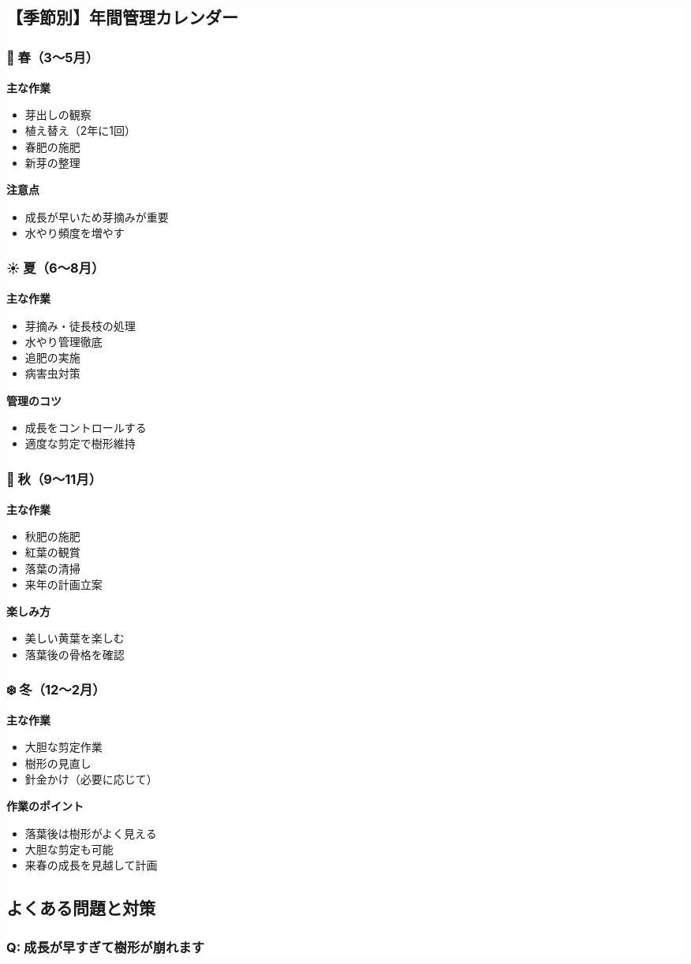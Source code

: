 ## 【季節別】年間管理カレンダー

### 🌱 春（3～5月）
**主な作業**
- 芽出しの観察
- 植え替え（2年に1回）
- 春肥の施肥
- 新芽の整理

**注意点**
- 成長が早いため芽摘みが重要
- 水やり頻度を増やす

### ☀️ 夏（6～8月）
**主な作業**
- 芽摘み・徒長枝の処理
- 水やり管理徹底
- 追肥の実施
- 病害虫対策

**管理のコツ**
- 成長をコントロールする
- 適度な剪定で樹形維持

### 🍁 秋（9～11月）
**主な作業**
- 秋肥の施肥
- 紅葉の観賞
- 落葉の清掃
- 来年の計画立案

**楽しみ方**
- 美しい黄葉を楽しむ
- 落葉後の骨格を確認

### ❄️ 冬（12～2月）
**主な作業**
- 大胆な剪定作業
- 樹形の見直し
- 針金かけ（必要に応じて）

**作業のポイント**
- 落葉後は樹形がよく見える
- 大胆な剪定も可能
- 来春の成長を見越して計画

## よくある問題と対策

### Q: 成長が早すぎて樹形が崩れます
